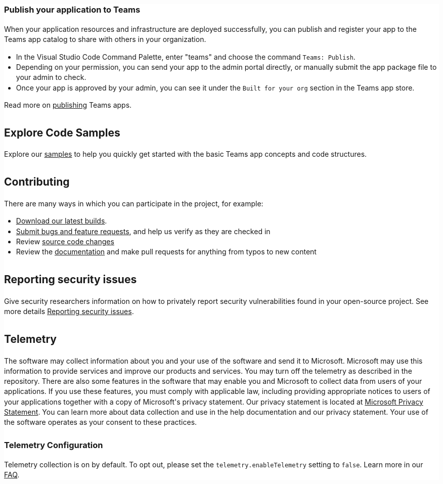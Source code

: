 ### Publish your application to Teams

When your application resources and infrastructure are deployed successfully, you can publish and register your app to the Teams app catalog to share with others in your organization.

- In the Visual Studio Code Command Palette, enter "teams" and choose the command `Teams: Publish`.
- Depending on your permission, you can send your app to the admin portal directly, or manually submit the app package file to your admin to check.
- Once your app is approved by your admin, you can see it under the `Built for your org` section in the Teams app store.

Read more on [publishing](https://docs.microsoft.com/microsoftteams/platform/toolkit/publish) Teams apps.

## Explore Code Samples

Explore our [samples](https://github.com/OfficeDev/TeamsFx-Samples) to help you quickly get started with the basic Teams app concepts and code structures.

## Contributing

There are many ways in which you can participate in the project, for example:

- [Download our latest builds](https://github.com/OfficeDev/TeamsFx/releases).
- [Submit bugs and feature requests](https://github.com/OfficeDev/TeamsFx/issues), and help us verify as they are checked in
- Review [source code changes](https://github.com/OfficeDev/TeamsFx/pulls)
- Review the [documentation](https://github.com/OfficeDev/TeamsFx/blob/HEAD/CONTRIBUTING.md) and make pull requests for anything from typos to new content

## Reporting security issues

Give security researchers information on how to privately report security vulnerabilities found in your open-source project. See more details [Reporting security issues](https://docs.opensource.microsoft.com/content/releasing/security.html).

## Telemetry

The software may collect information about you and your use of the software and send it to Microsoft. Microsoft may use this information to provide services and improve our products and services. You may turn off the telemetry as described in the repository. There are also some features in the software that may enable you and Microsoft to collect data from users of your applications. If you use these features, you must comply with applicable law, including providing appropriate notices to users of your applications together with a copy of Microsoft's privacy statement. Our privacy statement is located at [Microsoft Privacy Statement](https://go.microsoft.com/fwlink/?LinkID=824704). You can learn more about data collection and use in the help documentation and our privacy statement. Your use of the software operates as your consent to these practices.

### Telemetry Configuration

Telemetry collection is on by default. To opt out, please set the `telemetry.enableTelemetry` setting to `false`. Learn more in our [FAQ](https://code.visualstudio.com/docs/supporting/faq#_how-to-disable-telemetry-reporting).
